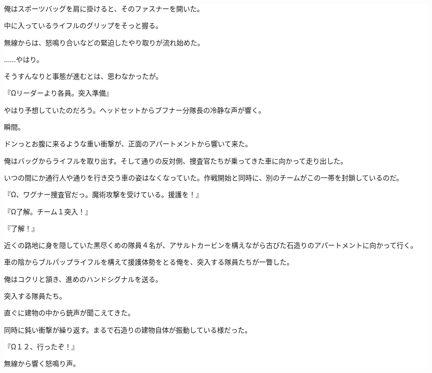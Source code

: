   俺はスポーツバッグを肩に掛けると、そのファスナーを開いた。
 </p>
 <p id="L39">
  中に入っているライフルのグリップをそっと握る。
 </p>
 <p id="L40">
  無線からは、怒鳴り合いなどの緊迫したやり取りが流れ始めた。
 </p>
 <p id="L41">
  ……やはり。
 </p>
 <p id="L42">
  そうすんなりと事態が進むとは、思わなかったが。
 </p>
 <p id="L43">
  『Ωリーダーより各員。突入準備』
 </p>
 <p id="L44">
  やはり予想していたのだろう。ヘッドセットからブフナー分隊長の冷静な声が響く。
 </p>
 <p id="L45">
  瞬間。
 </p>
 <p id="L46">
  ドンっとお腹に来るような重い衝撃が、正面のアパートメントから響いて来た。
 </p>
 <p id="L47">
  俺はバッグからライフルを取り出す。そして通りの反対側、捜査官たちが乗ってきた車に向かって走り出した。
 </p>
 <p id="L48">
  いつの間にか通行人や通りを行き交う車の姿はなくなっていた。作戦開始と同時に、別のチームがこの一帯を封鎖しているのだ。
 </p>
 <p id="L49">
  『Ω、ワグナー捜査官だっ。魔術攻撃を受けている。援護を！』
 </p>
 <p id="L50">
  『Ω了解。チーム１突入！』
 </p>
 <p id="L51">
  『了解！』
 </p>
 <p id="L52">
  近くの路地に身を隠していた黒尽くめの隊員４名が、アサルトカービンを構えながら古びた石造りのアパートメントに向かって行く。
 </p>
 <p id="L53">
  車の陰からブルパップライフルを構えて援護体勢をとる俺を、突入する隊員たちが一瞥した。
 </p>
 <p id="L54">
  俺はコクリと頷き、進めのハンドシグナルを送る。
 </p>
 <p id="L55">
  突入する隊員たち。
 </p>
 <p id="L56">
  直ぐに建物の中から銃声が聞こえてきた。
 </p>
 <p id="L57">
  同時に鈍い衝撃が繰り返す。まるで石造りの建物自体が振動している様だった。
 </p>
 <p id="L58">
  『Ω１２、行ったぞ！』
 </p>
 <p id="L59">
  無線から響く怒鳴り声。